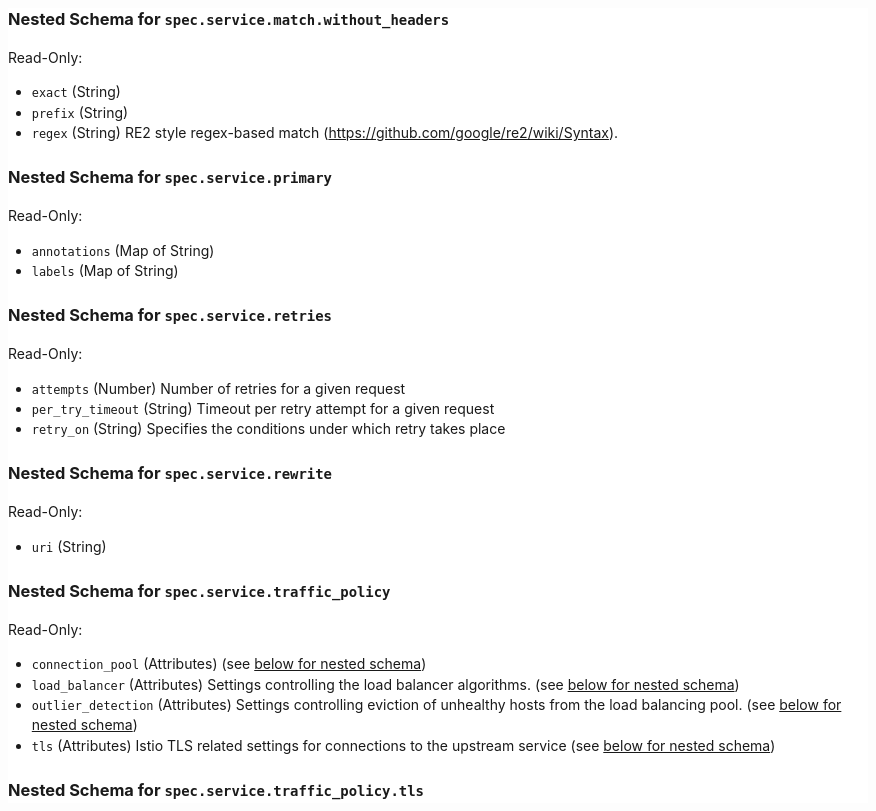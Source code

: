 
<a id="nestedatt--spec--service--match--without_headers"></a>
### Nested Schema for `spec.service.match.without_headers`

Read-Only:

- `exact` (String)
- `prefix` (String)
- `regex` (String) RE2 style regex-based match (https://github.com/google/re2/wiki/Syntax).



<a id="nestedatt--spec--service--primary"></a>
### Nested Schema for `spec.service.primary`

Read-Only:

- `annotations` (Map of String)
- `labels` (Map of String)


<a id="nestedatt--spec--service--retries"></a>
### Nested Schema for `spec.service.retries`

Read-Only:

- `attempts` (Number) Number of retries for a given request
- `per_try_timeout` (String) Timeout per retry attempt for a given request
- `retry_on` (String) Specifies the conditions under which retry takes place


<a id="nestedatt--spec--service--rewrite"></a>
### Nested Schema for `spec.service.rewrite`

Read-Only:

- `uri` (String)


<a id="nestedatt--spec--service--traffic_policy"></a>
### Nested Schema for `spec.service.traffic_policy`

Read-Only:

- `connection_pool` (Attributes) (see [below for nested schema](#nestedatt--spec--service--traffic_policy--connection_pool))
- `load_balancer` (Attributes) Settings controlling the load balancer algorithms. (see [below for nested schema](#nestedatt--spec--service--traffic_policy--load_balancer))
- `outlier_detection` (Attributes) Settings controlling eviction of unhealthy hosts from the load balancing pool. (see [below for nested schema](#nestedatt--spec--service--traffic_policy--outlier_detection))
- `tls` (Attributes) Istio TLS related settings for connections to the upstream service (see [below for nested schema](#nestedatt--spec--service--traffic_policy--tls))

<a id="nestedatt--spec--service--traffic_policy--connection_pool"></a>
### Nested Schema for `spec.service.traffic_policy.tls`
